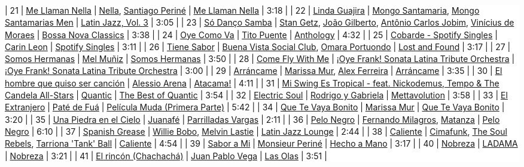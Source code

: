 | 21 | [Me Llaman Nella](https://open.spotify.com/track/0dMQafMHQxzZIfBPUGWCQG) | [Nella](https://open.spotify.com/artist/6hgiVWraSMs9mbUrhPq8Oh), [Santiago Periné](https://open.spotify.com/artist/10kEF3JBr2POevADU2lGmj) | [Me Llaman Nella](https://open.spotify.com/album/2NHcyi3RMzCCWHZBArCzNb) | 3:18 |
| 22 | [Linda Guajira](https://open.spotify.com/track/6LgpmOednaE46TjVgeSFJm) | [Mongo Santamaria](https://open.spotify.com/artist/2oVwztjpHpJlAvlVVuqVa0), [Mongo Santamarias Men](https://open.spotify.com/artist/67UM2a5uJvuVpPLz0oanEM) | [Latin Jazz, Vol\. 3](https://open.spotify.com/album/3Frf4Pj6JoecGG62EG8Z8h) | 3:05 |
| 23 | [Só Danço Samba](https://open.spotify.com/track/1YaVDfK1ACXa0A3X8CcsqF) | [Stan Getz](https://open.spotify.com/artist/0FMucZsEnCxs5pqBjHjIc8), [João Gilberto](https://open.spotify.com/artist/77ZUbcdoU5KCPHNUl8bgQy), [Antônio Carlos Jobim](https://open.spotify.com/artist/3pO5VjZ4wOHCMBXOvbMISG), [Vinícius de Moraes](https://open.spotify.com/artist/5HlnN6xF2MD87KhGRmCRTd) | [Bossa Nova Classics](https://open.spotify.com/album/7wjfxwIKPDykS1oH3RJ1wc) | 3:38 |
| 24 | [Oye Como Va](https://open.spotify.com/track/0rsmlyJFeb3qiGxmD3jjEw) | [Tito Puente](https://open.spotify.com/artist/6SPpCqM8gOzrtICAxN5NuX) | [Anthology](https://open.spotify.com/album/0rgVSkoF34MLJkdtUdHLx3) | 4:32 |
| 25 | [Cobarde \- Spotify Singles](https://open.spotify.com/track/1YrpPdjVU89FeCvSMsUYLr) | [Carin Leon](https://open.spotify.com/artist/66ihevNkSYNzRAl44dx6jJ) | [Spotify Singles](https://open.spotify.com/album/0lVcgikFRVzcHtmNCZfgT1) | 3:11 |
| 26 | [Tiene Sabor](https://open.spotify.com/track/6W9h0BezjB0P5Zcf2FWMPu) | [Buena Vista Social Club](https://open.spotify.com/artist/11kBu957KTYoAltZHDm8gW), [Omara Portuondo](https://open.spotify.com/artist/1h4iSQAKdvAAm07l6FX6dy) | [Lost and Found](https://open.spotify.com/album/1fZmMKEOWePGgosLE7npHx) | 3:17 |
| 27 | [Somos Hermanas](https://open.spotify.com/track/41THofGqCI97EnFDlPr7uZ) | [Mel Muñiz](https://open.spotify.com/artist/05NEGCiyDYaJtcPiagl46Y) | [Somos Hermanas](https://open.spotify.com/album/5jwDeAqliI9J5t7KXDInjK) | 3:50 |
| 28 | [Come Fly With Me](https://open.spotify.com/track/6OPXHnJY3NMn5Qr6K1Qqty) | [¡Oye Frank! Sonata Latina Tribute Orchestra](https://open.spotify.com/artist/7zug34wHklQjAqvDHAhqJ3) | [¡Oye Frank! Sonata Latina Tribute Orchestra](https://open.spotify.com/album/4aulK0TyjbHCKcUPtZBXYF) | 3:00 |
| 29 | [Arráncame](https://open.spotify.com/track/6nUO8aoRWfBW3APVzLpF0q) | [Marissa Mur](https://open.spotify.com/artist/5kt4v3JNtP8svtTI8PDFOT), [Alex Ferreira](https://open.spotify.com/artist/2CrdIgQzVDKSUvNhsG5mcr) | [Arráncame](https://open.spotify.com/album/7D0wNi1wc3uflkAR864Edq) | 3:35 |
| 30 | [El hombre que quiso ser canción](https://open.spotify.com/track/30hpm4A4rtS0qNzt1vh5Ct) | [Alessio Arena](https://open.spotify.com/artist/4Am44NfcHNR70bBt9j1Kqc) | [Atacama!](https://open.spotify.com/album/6q0GpmH0bkdDuUvTd8leOf) | 4:11 |
| 31 | [Mi Swing Es Tropical \- feat\. Nickodemus, Tempo & The Candela All\-Stars](https://open.spotify.com/track/7gwDfgLHTlH0SnXKPPTvCj) | [Quantic](https://open.spotify.com/artist/5ZMwoAjeDtLJ0XRwRTgaK8) | [The Best of Quantic](https://open.spotify.com/album/6M6zSe2XmL5bv4SU9SG7aW) | 3:54 |
| 32 | [Electric Soul](https://open.spotify.com/track/2DlDgDM7wNOjfJhN90rWmv) | [Rodrigo y Gabriela](https://open.spotify.com/artist/7vX3cMVyW8gtDA4y855ynF) | [Mettavolution](https://open.spotify.com/album/11PnTDfjNGEbfpGSfvGKwt) | 3:58 |
| 33 | [El Extranjero](https://open.spotify.com/track/795MWYB06Kuc3w1T26ftys) | [Paté de Fuá](https://open.spotify.com/artist/188pkeHUWXnROe7lFVYRRa) | [Película Muda \(Primera Parte\)](https://open.spotify.com/album/5fiR3WAp6vuCLmxoQ88Vcd) | 5:42 |
| 34 | [Que Te Vaya Bonito](https://open.spotify.com/track/3t9LQp3NX9956wJJk4pGF6) | [Marissa Mur](https://open.spotify.com/artist/5kt4v3JNtP8svtTI8PDFOT) | [Que Te Vaya Bonito](https://open.spotify.com/album/6jXqFKL1GePpeDxcpK9cPr) | 3:20 |
| 35 | [Una Piedra en el Cielo](https://open.spotify.com/track/4DIsKUbv10eow52QIzrvtX) | [Juanafé](https://open.spotify.com/artist/5CE7PcyVcEKMSuQA4IHF7d) | [Parrilladas Vargas](https://open.spotify.com/album/366fzjDHqs8XiOdlNGSwVt) | 2:11 |
| 36 | [Pelo Negro](https://open.spotify.com/track/63lE9CBiNmJIdgkH2vPpVm) | [Fernando Milagros](https://open.spotify.com/artist/73swvRHLV2DJfD57xx5CBN), [Matanza](https://open.spotify.com/artist/4nZIpprPGQmOEECVZ8VDIT) | [Pelo Negro](https://open.spotify.com/album/1aHrWZbOa31S3rBUA51muK) | 6:10 |
| 37 | [Spanish Grease](https://open.spotify.com/track/69B68Pfllp2jTX9sKn2hH9) | [Willie Bobo](https://open.spotify.com/artist/74Dnr5flGLfLeyV85l0NUr), [Melvin Lastie](https://open.spotify.com/artist/29l5fqHj3Sr1dxofGKpyb3) | [Latin Jazz Lounge](https://open.spotify.com/album/5sdnyPZcJTGc5Udi3NTP25) | 2:44 |
| 38 | [Caliente](https://open.spotify.com/track/5sTSeo2f3Rjo7eMV1AdlEM) | [Cimafunk](https://open.spotify.com/artist/28wtFivtmdKxFRfu57AhBe), [The Soul Rebels](https://open.spotify.com/artist/10NEMYLJwVvYSvtvZn5Ipz), [Tarriona 'Tank' Ball](https://open.spotify.com/artist/5XcCraRoLy8cGR4zLJ2JGN) | [Caliente](https://open.spotify.com/album/1tWaj0v0w6h9M9PRmh8BQe) | 4:54 |
| 39 | [Sabor a Mi](https://open.spotify.com/track/6Ghqj5i94yxy3uSAnpQljL) | [Monsieur Periné](https://open.spotify.com/artist/36KsCCwgI0Dep97yVJWmkK) | [Hecho a Mano](https://open.spotify.com/album/0HLPr4c2d1vlhIA3yOZqtS) | 3:17 |
| 40 | [Nobreza](https://open.spotify.com/track/1g1CCNbAA546LXL4q3CwSZ) | [LADAMA](https://open.spotify.com/artist/5CA1T9fayw9qeF1wPDO9E9) | [Nobreza](https://open.spotify.com/album/1S3u1h0ggT85QcGdb2qDuq) | 3:21 |
| 41 | [El rincón \(Chachachá\)](https://open.spotify.com/track/53FTMNsJZWS3rnJzHoaugG) | [Juan Pablo Vega](https://open.spotify.com/artist/2PfyKA4qhjkxUVkerTCxz0) | [Las Olas](https://open.spotify.com/album/0QIv2shOFaPcLZpzydG3k0) | 3:51 |